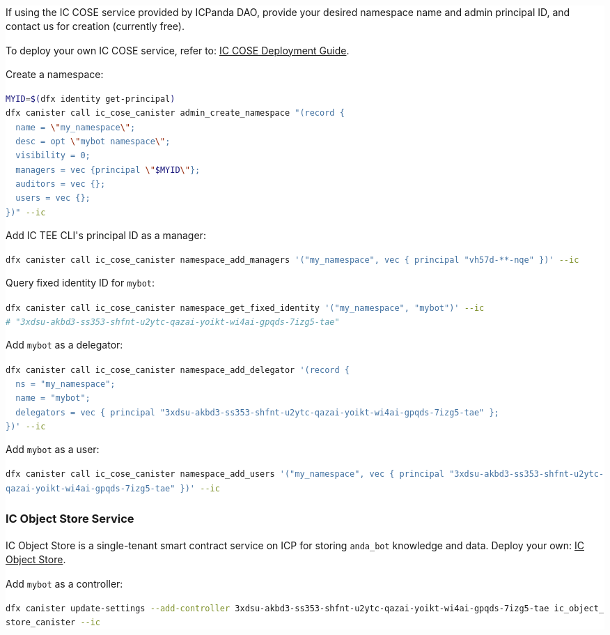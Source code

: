 If using the IC COSE service provided by ICPanda DAO, provide your desired namespace name and admin principal ID, and contact us for creation (currently free).

To deploy your own IC COSE service, refer to: [IC COSE Deployment Guide](https://github.com/ldclabs/ic-cose/tree/main/src/ic_cose_canister).

Create a namespace:
```sh
MYID=$(dfx identity get-principal)
dfx canister call ic_cose_canister admin_create_namespace "(record {
  name = \"my_namespace\";
  desc = opt \"mybot namespace\";
  visibility = 0;
  managers = vec {principal \"$MYID\"};
  auditors = vec {};
  users = vec {};
})" --ic
```

Add IC TEE CLI's principal ID as a manager:
```sh
dfx canister call ic_cose_canister namespace_add_managers '("my_namespace", vec { principal "vh57d-**-nqe" })' --ic
```

Query fixed identity ID for `mybot`:
```sh
dfx canister call ic_cose_canister namespace_get_fixed_identity '("my_namespace", "mybot")' --ic
# "3xdsu-akbd3-ss353-shfnt-u2ytc-qazai-yoikt-wi4ai-gpqds-7izg5-tae"
```

Add `mybot` as a delegator:
```sh
dfx canister call ic_cose_canister namespace_add_delegator '(record {
  ns = "my_namespace";
  name = "mybot";
  delegators = vec { principal "3xdsu-akbd3-ss353-shfnt-u2ytc-qazai-yoikt-wi4ai-gpqds-7izg5-tae" };
})' --ic
```

Add `mybot` as a user:
```sh
dfx canister call ic_cose_canister namespace_add_users '("my_namespace", vec { principal "3xdsu-akbd3-ss353-shfnt-u2ytc-qazai-yoikt-wi4ai-gpqds-7izg5-tae" })' --ic
```

### IC Object Store Service
IC Object Store is a single-tenant smart contract service on ICP for storing `anda_bot` knowledge and data. Deploy your own: [IC Object Store](https://github.com/ldclabs/ic-cose/blob/main/src/ic_object_store_canister/README.md).

Add `mybot` as a controller:
```sh
dfx canister update-settings --add-controller 3xdsu-akbd3-ss353-shfnt-u2ytc-qazai-yoikt-wi4ai-gpqds-7izg5-tae ic_object_store_canister --ic
```

